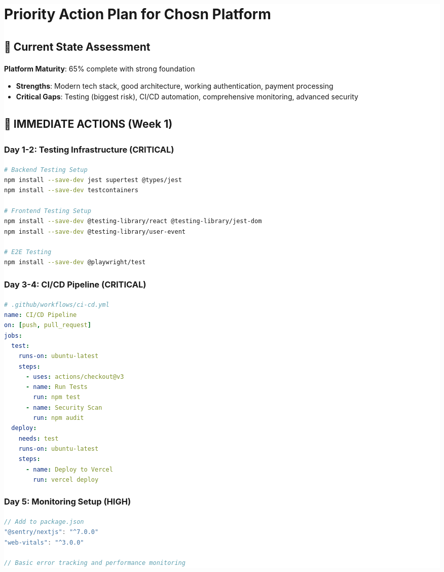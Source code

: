 # Priority Action Plan for Chosn Platform

## 🎯 Current State Assessment

**Platform Maturity**: 65% complete with strong foundation
- **Strengths**: Modern tech stack, good architecture, working authentication, payment processing
- **Critical Gaps**: Testing (biggest risk), CI/CD automation, comprehensive monitoring, advanced security

## 🚨 IMMEDIATE ACTIONS (Week 1)

### Day 1-2: Testing Infrastructure (CRITICAL)
```bash
# Backend Testing Setup
npm install --save-dev jest supertest @types/jest
npm install --save-dev testcontainers

# Frontend Testing Setup  
npm install --save-dev @testing-library/react @testing-library/jest-dom
npm install --save-dev @testing-library/user-event

# E2E Testing
npm install --save-dev @playwright/test
```

### Day 3-4: CI/CD Pipeline (CRITICAL)
```yaml
# .github/workflows/ci-cd.yml
name: CI/CD Pipeline
on: [push, pull_request]
jobs:
  test:
    runs-on: ubuntu-latest
    steps:
      - uses: actions/checkout@v3
      - name: Run Tests
        run: npm test
      - name: Security Scan
        run: npm audit
  deploy:
    needs: test
    runs-on: ubuntu-latest
    steps:
      - name: Deploy to Vercel
        run: vercel deploy
```

### Day 5: Monitoring Setup (HIGH)
```typescript
// Add to package.json
"@sentry/nextjs": "^7.0.0"
"web-vitals": "^3.0.0"

// Basic error tracking and performance monitoring
```
